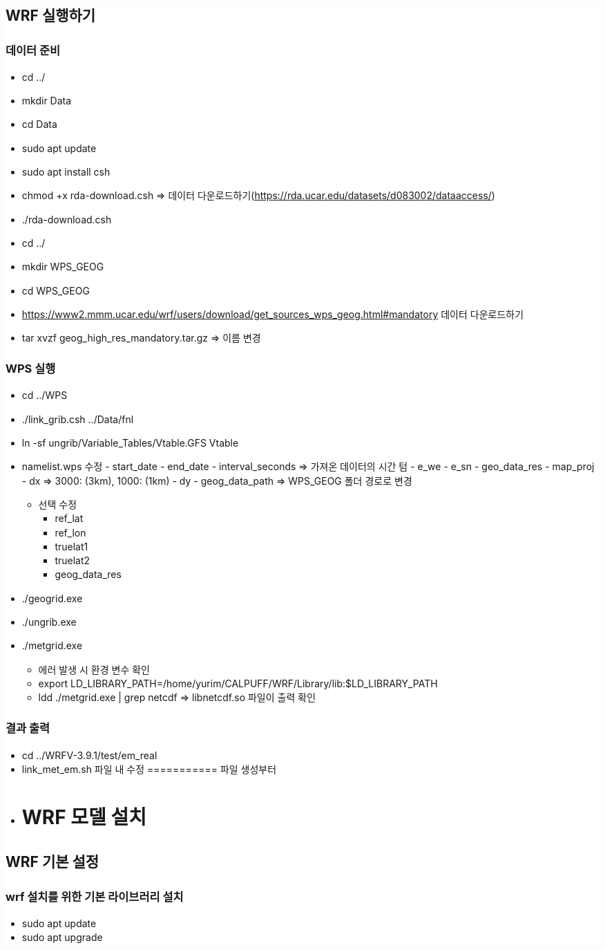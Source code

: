 
## WRF 실행하기
### 데이터 준비
- cd ../
- mkdir Data
- cd Data
- sudo apt update
- sudo apt install csh
- chmod +x rda-download.csh => 데이터 다운로드하기(https://rda.ucar.edu/datasets/d083002/dataaccess/)
- ./rda-download.csh

- cd ../
- mkdir WPS_GEOG
- cd WPS_GEOG 
- https://www2.mmm.ucar.edu/wrf/users/download/get_sources_wps_geog.html#mandatory 데이터 다운로드하기
- tar xvzf geog_high_res_mandatory.tar.gz => 이름 변경

### WPS 실행
- cd ../WPS
- ./link_grib.csh ../Data/fnl
- ln -sf ungrib/Variable_Tables/Vtable.GFS Vtable
- namelist.wps 수정
        - start_date
        - end_date
        - interval_seconds => 가져온 데이터의 시간 텀 
        - e_we
        - e_sn
        - geo_data_res
        - map_proj
        - dx => 3000: (3km), 1000: (1km) 
        - dy
        - geog_data_path => WPS_GEOG 폴더 경로로 변경 
        
    - 선택 수정
        - ref_lat
        - ref_lon
        - truelat1
        - truelat2
        - geog_data_res

- ./geogrid.exe 
- ./ungrib.exe 
- ./metgrid.exe
    - 에러 발생 시 환경 변수 확인
    - export LD_LIBRARY_PATH=/home/yurim/CALPUFF/WRF/Library/lib:$LD_LIBRARY_PATH
    - ldd ./metgrid.exe | grep netcdf => libnetcdf.so 파일이 출력 확인


### 결과 출력
- cd ../WRFV-3.9.1/test/em_real
- link_met_em.sh 파일 내 수정 =========== 파일 생성부터
- # WRF 모델 설치
## WRF 기본 설정
### wrf 설치를 위한 기본 라이브러리 설치
- sudo apt update
- sudo apt upgrade
